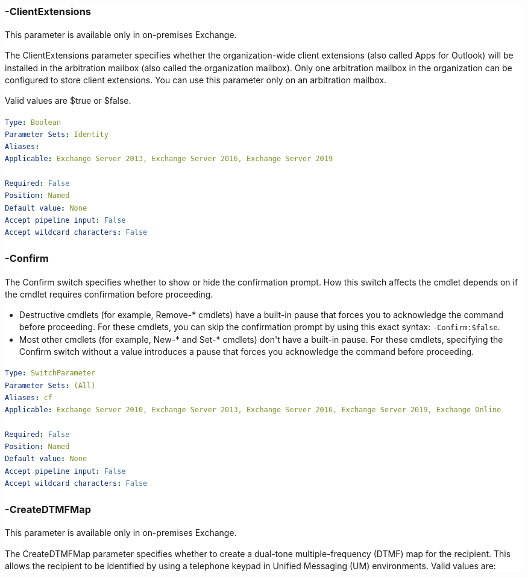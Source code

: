 ### -ClientExtensions
This parameter is available only in on-premises Exchange.

The ClientExtensions parameter specifies whether the organization-wide client extensions (also called Apps for Outlook) will be installed in the arbitration mailbox (also called the organization mailbox). Only one arbitration mailbox in the organization can be configured to store client extensions. You can use this parameter only on an arbitration mailbox.

Valid values are $true or $false.

```yaml
Type: Boolean
Parameter Sets: Identity
Aliases:
Applicable: Exchange Server 2013, Exchange Server 2016, Exchange Server 2019

Required: False
Position: Named
Default value: None
Accept pipeline input: False
Accept wildcard characters: False
```

### -Confirm
The Confirm switch specifies whether to show or hide the confirmation prompt. How this switch affects the cmdlet depends on if the cmdlet requires confirmation before proceeding.

- Destructive cmdlets (for example, Remove-\* cmdlets) have a built-in pause that forces you to acknowledge the command before proceeding. For these cmdlets, you can skip the confirmation prompt by using this exact syntax: `-Confirm:$false`.
- Most other cmdlets (for example, New-\* and Set-\* cmdlets) don't have a built-in pause. For these cmdlets, specifying the Confirm switch without a value introduces a pause that forces you acknowledge the command before proceeding.

```yaml
Type: SwitchParameter
Parameter Sets: (All)
Aliases: cf
Applicable: Exchange Server 2010, Exchange Server 2013, Exchange Server 2016, Exchange Server 2019, Exchange Online

Required: False
Position: Named
Default value: None
Accept pipeline input: False
Accept wildcard characters: False
```

### -CreateDTMFMap
This parameter is available only in on-premises Exchange.

The CreateDTMFMap parameter specifies whether to create a dual-tone multiple-frequency (DTMF) map for the recipient. This allows the recipient to be identified by using a telephone keypad in Unified Messaging (UM) environments. Valid values are:
